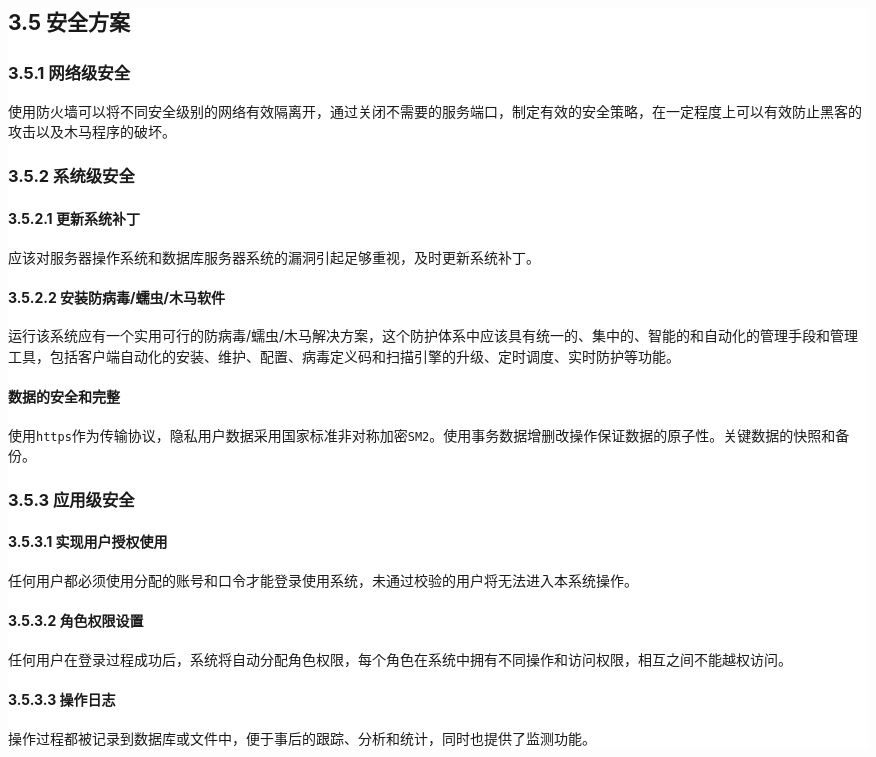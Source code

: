 ## 3.5 安全方案

### 3.5.1 网络级安全

​	使用防火墙可以将不同安全级别的网络有效隔离开，通过关闭不需要的服务端口，制定有效的安全策略，在一定程度上可以有效防止黑客的攻击以及木马程序的破坏。

### 3.5.2 系统级安全

#### 3.5.2.1 更新系统补丁

​	应该对服务器操作系统和数据库服务器系统的漏洞引起足够重视，及时更新系统补丁。	

#### 3.5.2.2 安装防病毒/蠕虫/木马软件

​	运行该系统应有一个实用可行的防病毒/蠕虫/木马解决方案，这个防护体系中应该具有统一的、集中的、智能的和自动化的管理手段和管理工具，包括客户端自动化的安装、维护、配置、病毒定义码和扫描引擎的升级、定时调度、实时防护等功能。

#### 数据的安全和完整

​	使用`https`作为传输协议，隐私用户数据采用国家标准非对称加密`SM2`。使用事务数据增删改操作保证数据的原子性。关键数据的快照和备份。

### 3.5.3 应用级安全

#### 3.5.3.1 实现用户授权使用

​	任何用户都必须使用分配的账号和口令才能登录使用系统，未通过校验的用户将无法进入本系统操作。

#### 3.5.3.2 角色权限设置

​	任何用户在登录过程成功后，系统将自动分配角色权限，每个角色在系统中拥有不同操作和访问权限，相互之间不能越权访问。

#### 3.5.3.3 操作日志

​	操作过程都被记录到数据库或文件中，便于事后的跟踪、分析和统计，同时也提供了监测功能。